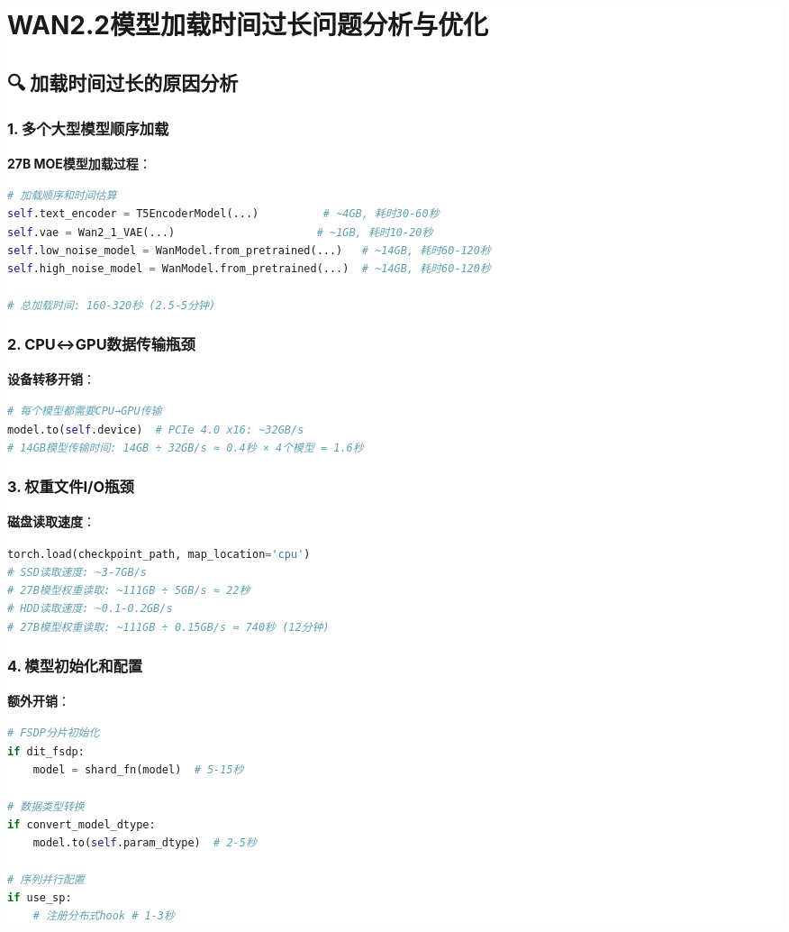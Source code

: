 # WAN2.2模型加载时间过长问题分析与优化

## 🔍 **加载时间过长的原因分析**

### **1. 多个大型模型顺序加载**

**27B MOE模型加载过程**：
```python
# 加载顺序和时间估算
self.text_encoder = T5EncoderModel(...)          # ~4GB, 耗时30-60秒
self.vae = Wan2_1_VAE(...)                      # ~1GB, 耗时10-20秒  
self.low_noise_model = WanModel.from_pretrained(...)   # ~14GB, 耗时60-120秒
self.high_noise_model = WanModel.from_pretrained(...)  # ~14GB, 耗时60-120秒

# 总加载时间: 160-320秒 (2.5-5分钟)
```

### **2. CPU↔GPU数据传输瓶颈**

**设备转移开销**：
```python
# 每个模型都需要CPU→GPU传输
model.to(self.device)  # PCIe 4.0 x16: ~32GB/s
# 14GB模型传输时间: 14GB ÷ 32GB/s ≈ 0.4秒 × 4个模型 = 1.6秒
```

### **3. 权重文件I/O瓶颈**

**磁盘读取速度**：
```python
torch.load(checkpoint_path, map_location='cpu')
# SSD读取速度: ~3-7GB/s
# 27B模型权重读取: ~111GB ÷ 5GB/s ≈ 22秒
# HDD读取速度: ~0.1-0.2GB/s  
# 27B模型权重读取: ~111GB ÷ 0.15GB/s ≈ 740秒 (12分钟)
```

### **4. 模型初始化和配置**

**额外开销**：
```python
# FSDP分片初始化
if dit_fsdp:
    model = shard_fn(model)  # 5-15秒

# 数据类型转换
if convert_model_dtype:
    model.to(self.param_dtype)  # 2-5秒

# 序列并行配置
if use_sp:
    # 注册分布式hook # 1-3秒
```
